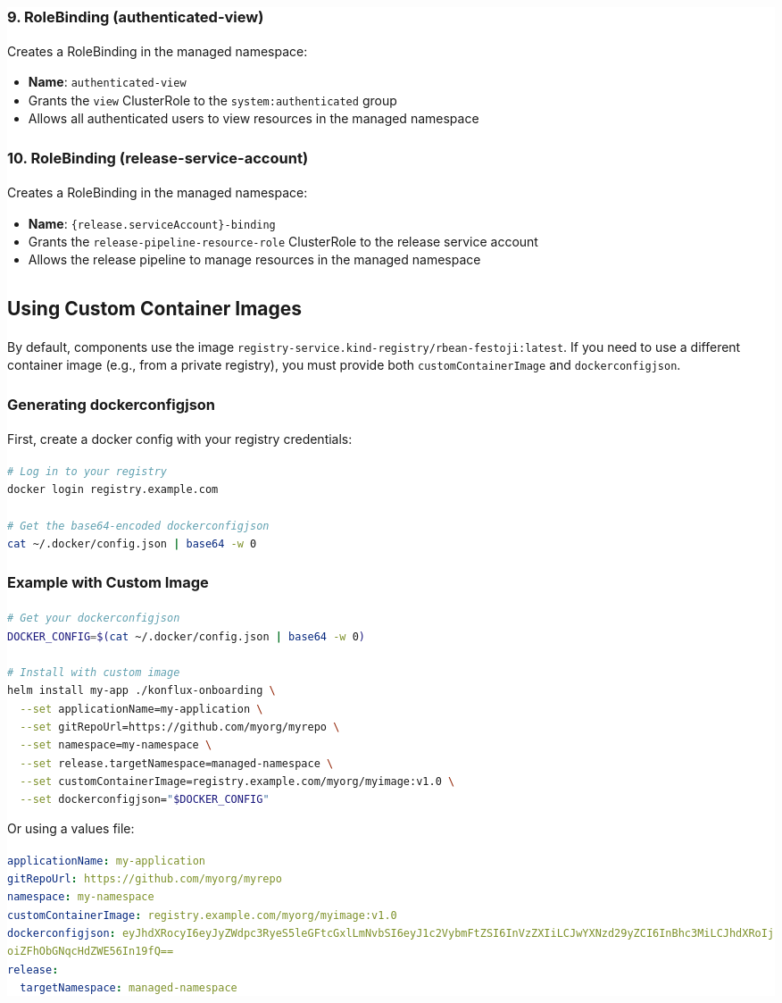 ### 9. RoleBinding (authenticated-view)
Creates a RoleBinding in the managed namespace:
- **Name**: `authenticated-view`
- Grants the `view` ClusterRole to the `system:authenticated` group
- Allows all authenticated users to view resources in the managed namespace

### 10. RoleBinding (release-service-account)
Creates a RoleBinding in the managed namespace:
- **Name**: `{release.serviceAccount}-binding`
- Grants the `release-pipeline-resource-role` ClusterRole to the release service account
- Allows the release pipeline to manage resources in the managed namespace

## Using Custom Container Images

By default, components use the image `registry-service.kind-registry/rbean-festoji:latest`. If you need to use a different container image (e.g., from a private registry), you must provide both `customContainerImage` and `dockerconfigjson`.

### Generating dockerconfigjson

First, create a docker config with your registry credentials:

```bash
# Log in to your registry
docker login registry.example.com

# Get the base64-encoded dockerconfigjson
cat ~/.docker/config.json | base64 -w 0
```

### Example with Custom Image

```bash
# Get your dockerconfigjson
DOCKER_CONFIG=$(cat ~/.docker/config.json | base64 -w 0)

# Install with custom image
helm install my-app ./konflux-onboarding \
  --set applicationName=my-application \
  --set gitRepoUrl=https://github.com/myorg/myrepo \
  --set namespace=my-namespace \
  --set release.targetNamespace=managed-namespace \
  --set customContainerImage=registry.example.com/myorg/myimage:v1.0 \
  --set dockerconfigjson="$DOCKER_CONFIG"
```

Or using a values file:

```yaml
applicationName: my-application
gitRepoUrl: https://github.com/myorg/myrepo
namespace: my-namespace
customContainerImage: registry.example.com/myorg/myimage:v1.0
dockerconfigjson: eyJhdXRocyI6eyJyZWdpc3RyeS5leGFtcGxlLmNvbSI6eyJ1c2VybmFtZSI6InVzZXIiLCJwYXNzd29yZCI6InBhc3MiLCJhdXRoIjoiZFhObGNqcHdZWE56In19fQ==
release:
  targetNamespace: managed-namespace
```
